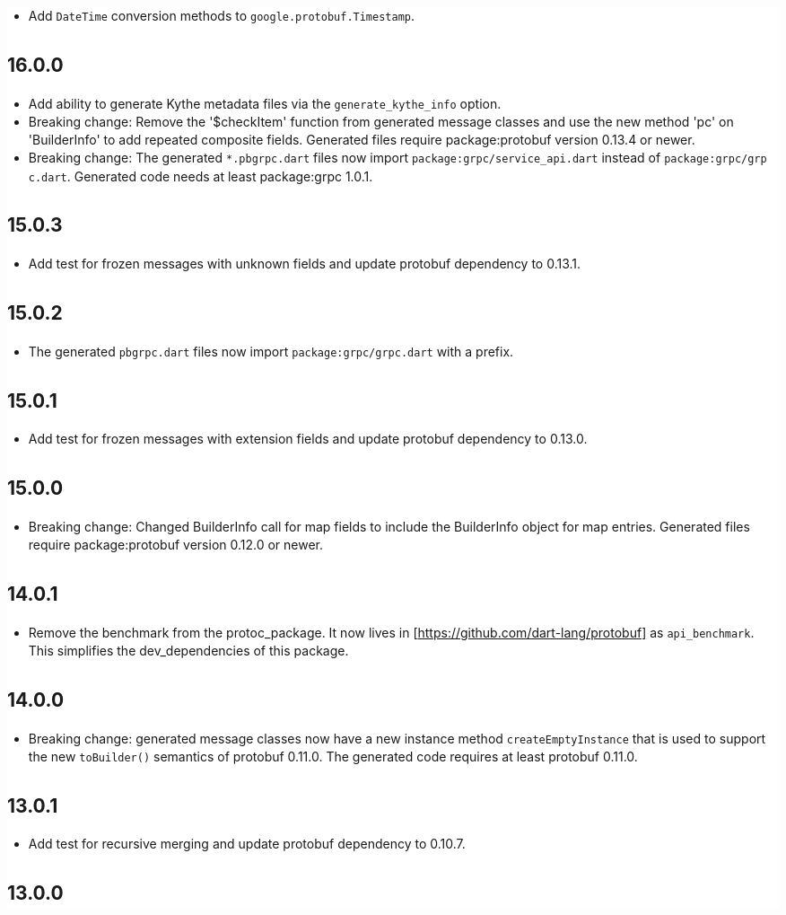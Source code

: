 * Add `DateTime` conversion methods to `google.protobuf.Timestamp`.

## 16.0.0

* Add ability to generate Kythe metadata files via the
  `generate_kythe_info` option.
* Breaking change: Remove the '$checkItem' function from generated message classes and use the new method 'pc' on
  'BuilderInfo' to add repeated composite fields.
  Generated files require package:protobuf version 0.13.4 or newer.
* Breaking change: The generated `*.pbgrpc.dart` files now import `package:grpc/service_api.dart`
  instead of `package:grpc/grpc.dart`.
  Generated code needs at least package:grpc 1.0.1.

## 15.0.3

* Add test for frozen messages with unknown fields and update protobuf dependency to 0.13.1.

## 15.0.2

* The generated `pbgrpc.dart` files now import `package:grpc/grpc.dart` with a prefix.

## 15.0.1

* Add test for frozen messages with extension fields and update protobuf dependency to 0.13.0.

## 15.0.0

*  Breaking change: Changed BuilderInfo call for map fields to include the BuilderInfo object for map entries.
   Generated files require package:protobuf version 0.12.0 or newer.

## 14.0.1

* Remove the benchmark from the protoc_package. It now lives in
  [https://github.com/dart-lang/protobuf] as `api_benchmark`.
  This simplifies the dev_dependencies of this package.

## 14.0.0

* Breaking change: generated message classes now have a new instance method `createEmptyInstance`
  that is used to support the new `toBuilder()` semantics of protobuf 0.11.0.
  The generated code requires at least protobuf 0.11.0.

## 13.0.1

* Add test for recursive merging and update protobuf dependency to 0.10.7.

## 13.0.0
